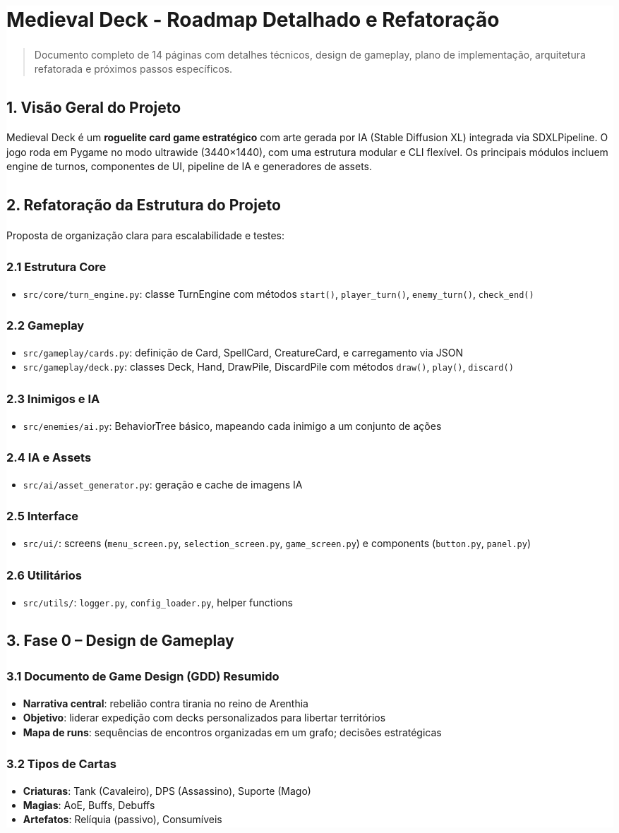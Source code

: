 # Medieval Deck - Roadmap Detalhado e Refatoração

> Documento completo de 14 páginas com detalhes técnicos, design de gameplay, plano de implementação, arquitetura refatorada e próximos passos específicos.

## 1. Visão Geral do Projeto

Medieval Deck é um **roguelite card game estratégico** com arte gerada por IA (Stable Diffusion XL) integrada via SDXLPipeline. O jogo roda em Pygame no modo ultrawide (3440×1440), com uma estrutura modular e CLI flexível. Os principais módulos incluem engine de turnos, componentes de UI, pipeline de IA e generadores de assets.

## 2. Refatoração da Estrutura do Projeto

Proposta de organização clara para escalabilidade e testes:

### 2.1 Estrutura Core
- `src/core/turn_engine.py`: classe TurnEngine com métodos `start()`, `player_turn()`, `enemy_turn()`, `check_end()`

### 2.2 Gameplay
- `src/gameplay/cards.py`: definição de Card, SpellCard, CreatureCard, e carregamento via JSON
- `src/gameplay/deck.py`: classes Deck, Hand, DrawPile, DiscardPile com métodos `draw()`, `play()`, `discard()`

### 2.3 Inimigos e IA
- `src/enemies/ai.py`: BehaviorTree básico, mapeando cada inimigo a um conjunto de ações

### 2.4 IA e Assets
- `src/ai/asset_generator.py`: geração e cache de imagens IA

### 2.5 Interface
- `src/ui/`: screens (`menu_screen.py`, `selection_screen.py`, `game_screen.py`) e components (`button.py`, `panel.py`)

### 2.6 Utilitários
- `src/utils/`: `logger.py`, `config_loader.py`, helper functions

## 3. Fase 0 – Design de Gameplay

### 3.1 Documento de Game Design (GDD) Resumido
- **Narrativa central**: rebelião contra tirania no reino de Arenthia
- **Objetivo**: liderar expedição com decks personalizados para libertar territórios
- **Mapa de runs**: sequências de encontros organizadas em um grafo; decisões estratégicas

### 3.2 Tipos de Cartas
- **Criaturas**: Tank (Cavaleiro), DPS (Assassino), Suporte (Mago)
- **Magias**: AoE, Buffs, Debuffs
- **Artefatos**: Relíquia (passivo), Consumíveis
